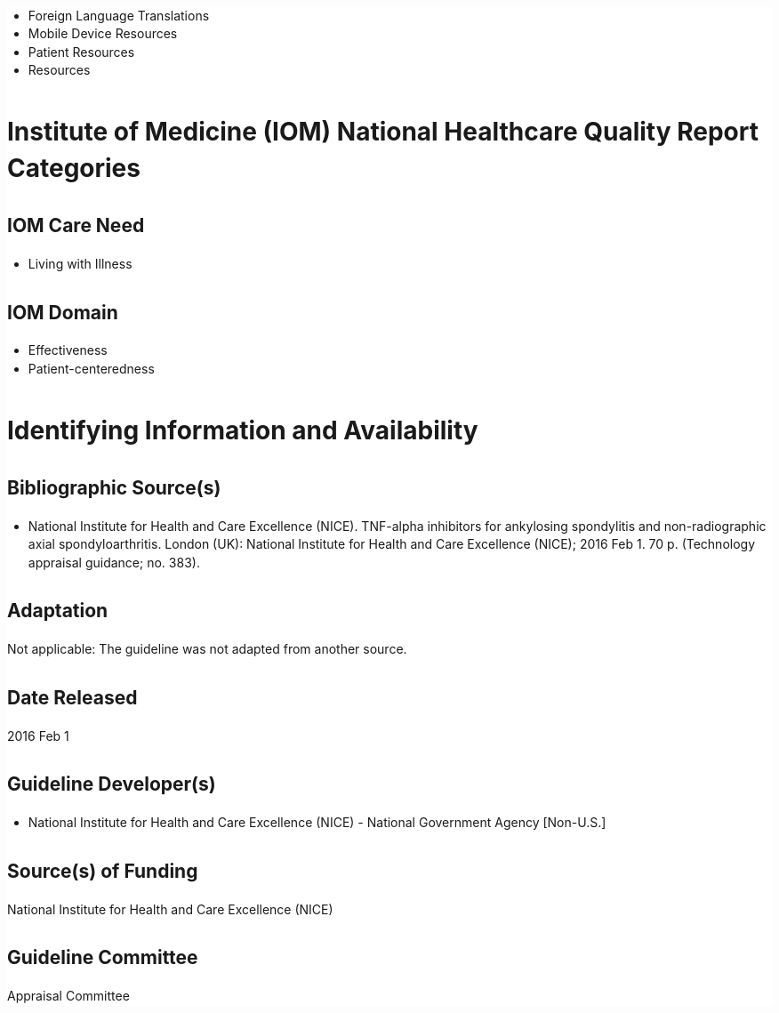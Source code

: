 - Foreign Language Translations
- Mobile Device Resources
- Patient Resources
- Resources

# Institute of Medicine (IOM) National Healthcare Quality Report Categories

## IOM Care Need

- Living with Illness

## IOM Domain

- Effectiveness
- Patient-centeredness

# Identifying Information and Availability

## Bibliographic Source(s)

- National Institute for Health and Care Excellence (NICE). TNF-alpha inhibitors for ankylosing spondylitis and non-radiographic axial spondyloarthritis. London (UK): National Institute for Health and Care Excellence (NICE); 2016 Feb 1. 70 p. (Technology appraisal guidance; no. 383).

## Adaptation



Not applicable: The guideline was not adapted from another source.

## Date Released

2016 Feb 1

## Guideline Developer(s)

- National Institute for Health and Care Excellence (NICE) - National Government Agency [Non-U.S.]

## Source(s) of Funding



National Institute for Health and Care Excellence (NICE)

## Guideline Committee



Appraisal Committee
